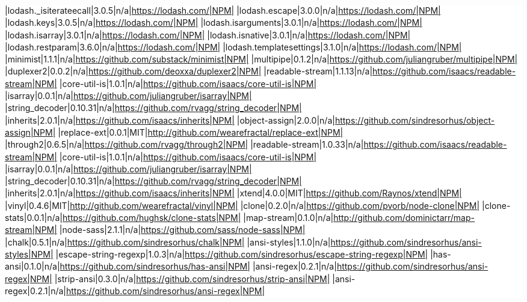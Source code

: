 |lodash._isiterateecall|3.0.5|n/a|https://lodash.com/|NPM|
|lodash.escape|3.0.0|n/a|https://lodash.com/|NPM|
|lodash.keys|3.0.5|n/a|https://lodash.com/|NPM|
|lodash.isarguments|3.0.1|n/a|https://lodash.com/|NPM|
|lodash.isarray|3.0.1|n/a|https://lodash.com/|NPM|
|lodash.isnative|3.0.1|n/a|https://lodash.com/|NPM|
|lodash.restparam|3.6.0|n/a|https://lodash.com/|NPM|
|lodash.templatesettings|3.1.0|n/a|https://lodash.com/|NPM|
|minimist|1.1.1|n/a|https://github.com/substack/minimist|NPM|
|multipipe|0.1.2|n/a|https://github.com/juliangruber/multipipe|NPM|
|duplexer2|0.0.2|n/a|https://github.com/deoxxa/duplexer2|NPM|
|readable-stream|1.1.13|n/a|https://github.com/isaacs/readable-stream|NPM|
|core-util-is|1.0.1|n/a|https://github.com/isaacs/core-util-is|NPM|
|isarray|0.0.1|n/a|https://github.com/juliangruber/isarray|NPM|
|string_decoder|0.10.31|n/a|https://github.com/rvagg/string_decoder|NPM|
|inherits|2.0.1|n/a|https://github.com/isaacs/inherits|NPM|
|object-assign|2.0.0|n/a|https://github.com/sindresorhus/object-assign|NPM|
|replace-ext|0.0.1|MIT|http://github.com/wearefractal/replace-ext|NPM|
|through2|0.6.5|n/a|https://github.com/rvagg/through2|NPM|
|readable-stream|1.0.33|n/a|https://github.com/isaacs/readable-stream|NPM|
|core-util-is|1.0.1|n/a|https://github.com/isaacs/core-util-is|NPM|
|isarray|0.0.1|n/a|https://github.com/juliangruber/isarray|NPM|
|string_decoder|0.10.31|n/a|https://github.com/rvagg/string_decoder|NPM|
|inherits|2.0.1|n/a|https://github.com/isaacs/inherits|NPM|
|xtend|4.0.0|MIT|https://github.com/Raynos/xtend|NPM|
|vinyl|0.4.6|MIT|http://github.com/wearefractal/vinyl|NPM|
|clone|0.2.0|n/a|https://github.com/pvorb/node-clone|NPM|
|clone-stats|0.0.1|n/a|https://github.com/hughsk/clone-stats|NPM|
|map-stream|0.1.0|n/a|http://github.com/dominictarr/map-stream|NPM|
|node-sass|2.1.1|n/a|https://github.com/sass/node-sass|NPM|
|chalk|0.5.1|n/a|https://github.com/sindresorhus/chalk|NPM|
|ansi-styles|1.1.0|n/a|https://github.com/sindresorhus/ansi-styles|NPM|
|escape-string-regexp|1.0.3|n/a|https://github.com/sindresorhus/escape-string-regexp|NPM|
|has-ansi|0.1.0|n/a|https://github.com/sindresorhus/has-ansi|NPM|
|ansi-regex|0.2.1|n/a|https://github.com/sindresorhus/ansi-regex|NPM|
|strip-ansi|0.3.0|n/a|https://github.com/sindresorhus/strip-ansi|NPM|
|ansi-regex|0.2.1|n/a|https://github.com/sindresorhus/ansi-regex|NPM|